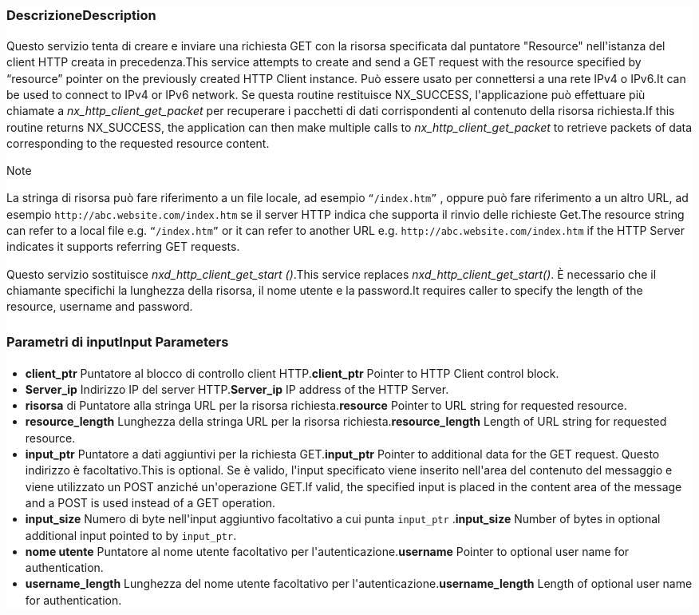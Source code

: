 ### <a name="description"></a><span data-ttu-id="6cf9c-306">Descrizione</span><span class="sxs-lookup"><span data-stu-id="6cf9c-306">Description</span></span>

<span data-ttu-id="6cf9c-307">Questo servizio tenta di creare e inviare una richiesta GET con la risorsa specificata dal puntatore "Resource" nell'istanza del client HTTP creata in precedenza.</span><span class="sxs-lookup"><span data-stu-id="6cf9c-307">This service attempts to create and send a GET request with the resource specified by “resource” pointer on the previously created HTTP Client instance.</span></span> <span data-ttu-id="6cf9c-308">Può essere usato per connettersi a una rete IPv4 o IPv6.</span><span class="sxs-lookup"><span data-stu-id="6cf9c-308">It can be used to connect to IPv4 or IPv6 network.</span></span> <span data-ttu-id="6cf9c-309">Se questa routine restituisce NX_SUCCESS, l'applicazione può effettuare più chiamate a *nx_http_client_get_packet* per recuperare i pacchetti di dati corrispondenti al contenuto della risorsa richiesta.</span><span class="sxs-lookup"><span data-stu-id="6cf9c-309">If this routine returns NX_SUCCESS, the application can then make multiple calls to *nx_http_client_get_packet* to retrieve packets of data corresponding to the requested resource content.</span></span>

> [!NOTE]
> <span data-ttu-id="6cf9c-310">La stringa di risorsa può fare riferimento a un file locale, ad esempio ``` “/index.htm” ``` , oppure può fare riferimento a un altro URL, ad esempio ```http://abc.website.com/index.htm``` se il server HTTP indica che supporta il rinvio delle richieste Get.</span><span class="sxs-lookup"><span data-stu-id="6cf9c-310">The resource string can refer to a local file e.g. ``` “/index.htm” ``` or it can refer to another URL e.g. ```http://abc.website.com/index.htm``` if the HTTP Server indicates it supports referring GET requests.</span></span>

<span data-ttu-id="6cf9c-311">Questo servizio sostituisce *nxd_http_client_get_start ()*.</span><span class="sxs-lookup"><span data-stu-id="6cf9c-311">This service replaces *nxd_http_client_get_start()*.</span></span> <span data-ttu-id="6cf9c-312">È necessario che il chiamante specifichi la lunghezza della risorsa, il nome utente e la password.</span><span class="sxs-lookup"><span data-stu-id="6cf9c-312">It requires caller to specify the length of the resource, username and password.</span></span>

### <a name="input-parameters"></a><span data-ttu-id="6cf9c-313">Parametri di input</span><span class="sxs-lookup"><span data-stu-id="6cf9c-313">Input Parameters</span></span>

 - <span data-ttu-id="6cf9c-314">**client_ptr** Puntatore al blocco di controllo client HTTP.</span><span class="sxs-lookup"><span data-stu-id="6cf9c-314">**client_ptr** Pointer to HTTP Client control block.</span></span>
 - <span data-ttu-id="6cf9c-315">**Server_ip** Indirizzo IP del server HTTP.</span><span class="sxs-lookup"><span data-stu-id="6cf9c-315">**Server_ip** IP address of the HTTP Server.</span></span>
 - <span data-ttu-id="6cf9c-316">**risorsa** di Puntatore alla stringa URL per la risorsa richiesta.</span><span class="sxs-lookup"><span data-stu-id="6cf9c-316">**resource** Pointer to URL string for requested resource.</span></span>
 - <span data-ttu-id="6cf9c-317">**resource_length** Lunghezza della stringa URL per la risorsa richiesta.</span><span class="sxs-lookup"><span data-stu-id="6cf9c-317">**resource_length** Length of URL string for requested resource.</span></span>
 - <span data-ttu-id="6cf9c-318">**input_ptr** Puntatore a dati aggiuntivi per la richiesta GET.</span><span class="sxs-lookup"><span data-stu-id="6cf9c-318">**input_ptr** Pointer to additional data for the GET request.</span></span> <span data-ttu-id="6cf9c-319">Questo indirizzo è facoltativo.</span><span class="sxs-lookup"><span data-stu-id="6cf9c-319">This is optional.</span></span> <span data-ttu-id="6cf9c-320">Se è valido, l'input specificato viene inserito nell'area del contenuto del messaggio e viene utilizzato un POST anziché un'operazione GET.</span><span class="sxs-lookup"><span data-stu-id="6cf9c-320">If valid, the specified input is placed in the content area of the message and a POST is used instead of a GET operation.</span></span>
 - <span data-ttu-id="6cf9c-321">**input_size** Numero di byte nell'input aggiuntivo facoltativo a cui punta ```input_ptr``` .</span><span class="sxs-lookup"><span data-stu-id="6cf9c-321">**input_size** Number of bytes in optional additional input pointed to by ```input_ptr```.</span></span>
 - <span data-ttu-id="6cf9c-322">**nome utente** Puntatore al nome utente facoltativo per l'autenticazione.</span><span class="sxs-lookup"><span data-stu-id="6cf9c-322">**username** Pointer to optional user name for authentication.</span></span>
 - <span data-ttu-id="6cf9c-323">**username_length** Lunghezza del nome utente facoltativo per l'autenticazione.</span><span class="sxs-lookup"><span data-stu-id="6cf9c-323">**username_length** Length of optional user name for authentication.</span></span>